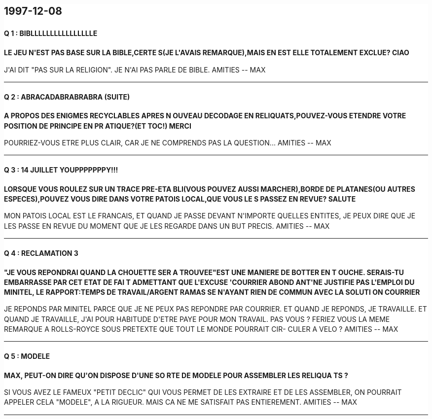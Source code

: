 ## 1997-12-08

#### Q 1 : BIBLLLLLLLLLLLLLLLLE

**LE JEU N'EST PAS BASE SUR LA BIBLE,CERTE S(JE L'AVAIS REMARQUE),MAIS EN EST ELLE  TOTALEMENT EXCLUE? CIAO**

J'AI DIT "PAS SUR LA RELIGION". JE N'AI PAS PARLE DE BIBLE.  AMITIES -- MAX

---

#### Q 2 : ABRACADABRABRABRA (SUITE)

**A PROPOS DES ENIGMES RECYCLABLES APRES N OUVEAU
DECODAGE EN RELIQUATS,POUVEZ-VOUS ETENDRE VOTRE POSITION DE PRINCIPE EN
PR ATIQUE?(ET TOC!) MERCI**

POURRIEZ-VOUS ETRE PLUS CLAIR, CAR JE NE COMPRENDS PAS LA QUESTION... AMITIES -- MAX

---

#### Q 3 : 14 JUILLET YOUPPPPPPPY!!!

**LORSQUE VOUS ROULEZ SUR UN TRACE PRE-ETA BLI(VOUS
POUVEZ AUSSI MARCHER),BORDE DE  PLATANES(OU AUTRES ESPECES),POUVEZ VOUS
 DIRE DANS VOTRE PATOIS LOCAL,QUE VOUS LE S PASSEZ EN REVUE? SALUTE**

MON PATOIS LOCAL EST LE FRANCAIS, ET QUAND JE PASSE
DEVANT N'IMPORTE QUELLES ENTITES, JE PEUX DIRE QUE JE LES PASSE EN REVUE
 DU MOMENT QUE JE LES REGARDE DANS UN BUT PRECIS. AMITIES -- MAX

---

#### Q 4 : RECLAMATION 3

**"JE VOUS REPONDRAI QUAND LA CHOUETTE SER A TROUVEE"EST
 UNE MANIERE DE BOTTER EN T OUCHE. SERAIS-TU EMBARRASSE PAR CET ETAT DE
FAI T ADMETTANT QUE L'EXCUSE 'COURRIER ABOND ANT'NE JUSTIFIE PAS
L'EMPLOI DU MINITEL, LE RAPPORT:TEMPS DE TRAVAIL/ARGENT RAMAS SE N'AYANT
 RIEN DE COMMUN AVEC LA SOLUTI ON COURRIER**

JE REPONDS PAR MINITEL PARCE QUE JE NE PEUX PAS
REPONDRE PAR COURRIER. ET QUAND JE REPONDS, JE TRAVAILLE. ET QUAND JE
TRAVAILLE, J'AI POUR HABITUDE D'ETRE PAYE POUR MON TRAVAIL. PAS VOUS ?
FERIEZ VOUS LA MEME REMARQUE A ROLLS-ROYCE SOUS PRETEXTE QUE TOUT LE
MONDE POURRAIT CIR- CULER A VELO ? AMITIES -- MAX

---

#### Q 5 : MODELE

**MAX, PEUT-ON DIRE QU'ON DISPOSE D'UNE SO RTE DE MODELE POUR ASSEMBLER LES RELIQUA TS ?**

SI VOUS AVEZ LE FAMEUX "PETIT DECLIC" QUI VOUS PERMET
DE LES EXTRAIRE ET DE  LES ASSEMBLER, ON POURRAIT APPELER CELA "MODELE",
 A LA RIGUEUR. MAIS CA NE ME SATISFAIT PAS ENTIEREMENT. AMITIES -- MAX

---